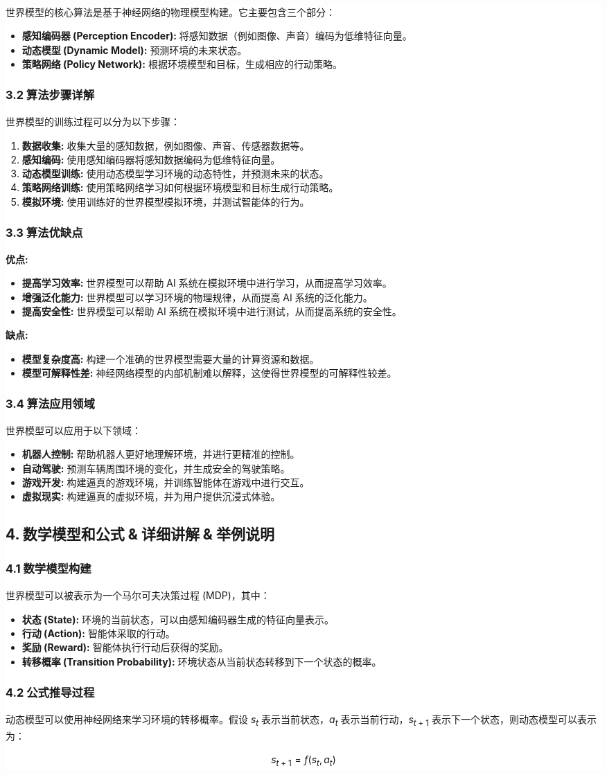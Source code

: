 世界模型的核心算法是基于神经网络的物理模型构建。它主要包含三个部分：

* **感知编码器 (Perception Encoder):** 将感知数据（例如图像、声音）编码为低维特征向量。
* **动态模型 (Dynamic Model):** 预测环境的未来状态。
* **策略网络 (Policy Network):** 根据环境模型和目标，生成相应的行动策略。

### 3.2  算法步骤详解

世界模型的训练过程可以分为以下步骤：

1. **数据收集:** 收集大量的感知数据，例如图像、声音、传感器数据等。
2. **感知编码:** 使用感知编码器将感知数据编码为低维特征向量。
3. **动态模型训练:** 使用动态模型学习环境的动态特性，并预测未来的状态。
4. **策略网络训练:** 使用策略网络学习如何根据环境模型和目标生成行动策略。
5. **模拟环境:** 使用训练好的世界模型模拟环境，并测试智能体的行为。

### 3.3  算法优缺点

**优点:**

* **提高学习效率:** 世界模型可以帮助 AI 系统在模拟环境中进行学习，从而提高学习效率。
* **增强泛化能力:** 世界模型可以学习环境的物理规律，从而提高 AI 系统的泛化能力。
* **提高安全性:** 世界模型可以帮助 AI 系统在模拟环境中进行测试，从而提高系统的安全性。

**缺点:**

* **模型复杂度高:** 构建一个准确的世界模型需要大量的计算资源和数据。
* **模型可解释性差:** 神经网络模型的内部机制难以解释，这使得世界模型的可解释性较差。

### 3.4  算法应用领域

世界模型可以应用于以下领域：

* **机器人控制:** 帮助机器人更好地理解环境，并进行更精准的控制。
* **自动驾驶:** 预测车辆周围环境的变化，并生成安全的驾驶策略。
* **游戏开发:** 构建逼真的游戏环境，并训练智能体在游戏中进行交互。
* **虚拟现实:** 构建逼真的虚拟环境，并为用户提供沉浸式体验。

## 4. 数学模型和公式 & 详细讲解 & 举例说明

### 4.1  数学模型构建

世界模型可以被表示为一个马尔可夫决策过程 (MDP)，其中：

* **状态 (State):** 环境的当前状态，可以由感知编码器生成的特征向量表示。
* **行动 (Action):** 智能体采取的行动。
* **奖励 (Reward):** 智能体执行行动后获得的奖励。
* **转移概率 (Transition Probability):** 环境状态从当前状态转移到下一个状态的概率。

### 4.2  公式推导过程

动态模型可以使用神经网络来学习环境的转移概率。假设 $s_t$ 表示当前状态，$a_t$ 表示当前行动，$s_{t+1}$ 表示下一个状态，则动态模型可以表示为：

$$
s_{t+1} = f(s_t, a_t)
$$
